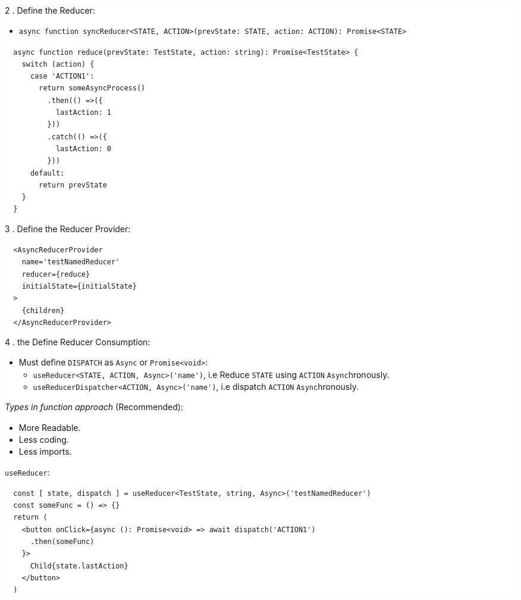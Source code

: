2 . Define the Reducer:

* `async function syncReducer<STATE, ACTION>(prevState: STATE, action: ACTION): Promise<STATE>`

```tsx
  async function reduce(prevState: TestState, action: string): Promise<TestState> {
    switch (action) {
      case 'ACTION1':
        return someAsyncProcess()
          .then(() =>({
            lastAction: 1
          }))
          .catch(() =>({
            lastAction: 0
          }))
      default:
        return prevState
    }
  }
```

3 . Define the Reducer Provider:

```tsx
  <AsyncReducerProvider
    name='testNamedReducer'
    reducer={reduce}
    initialState={initialState}
  >
    {children}
  </AsyncReducerProvider>
```

4 . the Define Reducer Consumption:

* Must define `DISPATCH` as `Async` or `Promise<void>`:
  * `useReducer<STATE, ACTION, Async>('name')`, i.e Reduce `STATE` using `ACTION` `Async`hronously.
  * `useReducerDispatcher<ACTION, Async>('name')`, i.e dispatch `ACTION` `Async`hronously.

*Types in function approach* (Recommended):

* More Readable.
* Less coding.
* Less imports.

`useReducer`:

```tsx
  const [ state, dispatch ] = useReducer<TestState, string, Async>('testNamedReducer')
  const someFunc = () => {}
  return (
    <button onClick={async (): Promise<void> => await dispatch('ACTION1')
      .then(someFunc)
    }>
      Child{state.lastAction}
    </button>
  )
```
